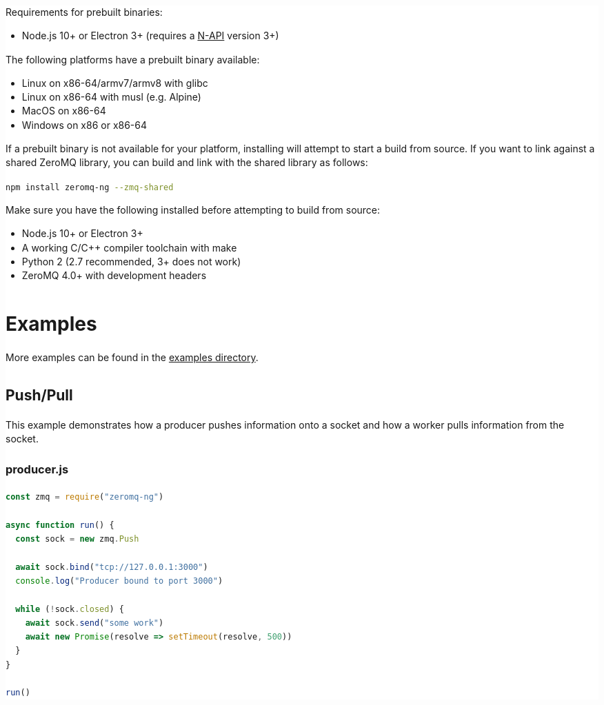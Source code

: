 Requirements for prebuilt binaries:

* Node.js 10+ or Electron 3+ (requires a [N-API](https://nodejs.org/api/n-api.html) version 3+)

The following platforms have a prebuilt binary available:

* Linux on x86-64/armv7/armv8 with glibc
* Linux on x86-64 with musl (e.g. Alpine)
* MacOS on x86-64
* Windows on x86 or x86-64

If a prebuilt binary is not available for your platform, installing will attempt to start a build from source.
If you want to link against a shared ZeroMQ library, you can build and link with the shared library as follows:

```sh
npm install zeromq-ng --zmq-shared
```

Make sure you have the following installed before attempting to build from source:

* Node.js 10+ or Electron 3+
* A working C/C++ compiler toolchain with make
* Python 2 (2.7 recommended, 3+ does not work)
* ZeroMQ 4.0+ with development headers

# Examples


More examples can be found in the [examples directory](examples).

## Push/Pull

This example demonstrates how a producer pushes information onto a
socket and how a worker pulls information from the socket.

### producer.js

```js
const zmq = require("zeromq-ng")

async function run() {
  const sock = new zmq.Push

  await sock.bind("tcp://127.0.0.1:3000")
  console.log("Producer bound to port 3000")

  while (!sock.closed) {
    await sock.send("some work")
    await new Promise(resolve => setTimeout(resolve, 500))
  }
}

run()
```
